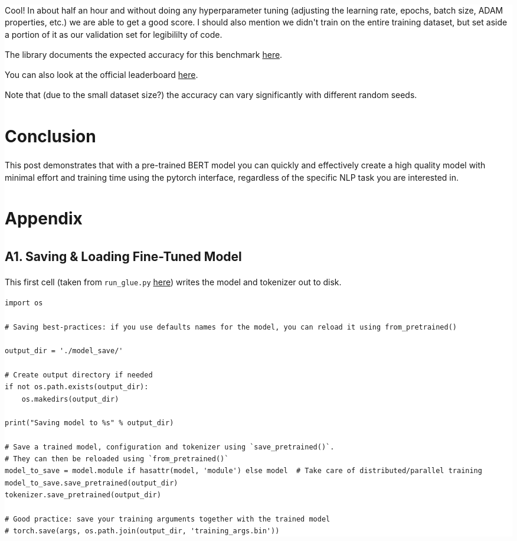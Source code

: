 
Cool! In about half an hour and without doing any hyperparameter tuning (adjusting the learning rate, epochs, batch size, ADAM properties, etc.) we are able to get a good score. I should also mention we didn't train on the entire training dataset, but set aside a portion of it as our validation set for legibililty of code.

The library documents the expected accuracy for this benchmark [here](https://huggingface.co/transformers/examples.html#glue).

You can also look at the official leaderboard [here](https://gluebenchmark.com/leaderboard/submission/zlssuBTm5XRs0aSKbFYGVIVdvbj1/-LhijX9VVmvJcvzKymxy). 

Note that (due to the small dataset size?) the accuracy can vary significantly with different random seeds.


# Conclusion

This post demonstrates that with a pre-trained BERT model you can quickly and effectively create a high quality model with minimal effort and training time using the pytorch interface, regardless of the specific NLP task you are interested in.

# Appendix


## A1. Saving & Loading Fine-Tuned Model

This first cell (taken from `run_glue.py` [here](https://github.com/huggingface/transformers/blob/35ff345fc9df9e777b27903f11fa213e4052595b/examples/run_glue.py#L495)) writes the model and tokenizer out to disk.


```
import os

# Saving best-practices: if you use defaults names for the model, you can reload it using from_pretrained()

output_dir = './model_save/'

# Create output directory if needed
if not os.path.exists(output_dir):
    os.makedirs(output_dir)

print("Saving model to %s" % output_dir)

# Save a trained model, configuration and tokenizer using `save_pretrained()`.
# They can then be reloaded using `from_pretrained()`
model_to_save = model.module if hasattr(model, 'module') else model  # Take care of distributed/parallel training
model_to_save.save_pretrained(output_dir)
tokenizer.save_pretrained(output_dir)

# Good practice: save your training arguments together with the trained model
# torch.save(args, os.path.join(output_dir, 'training_args.bin'))

```
